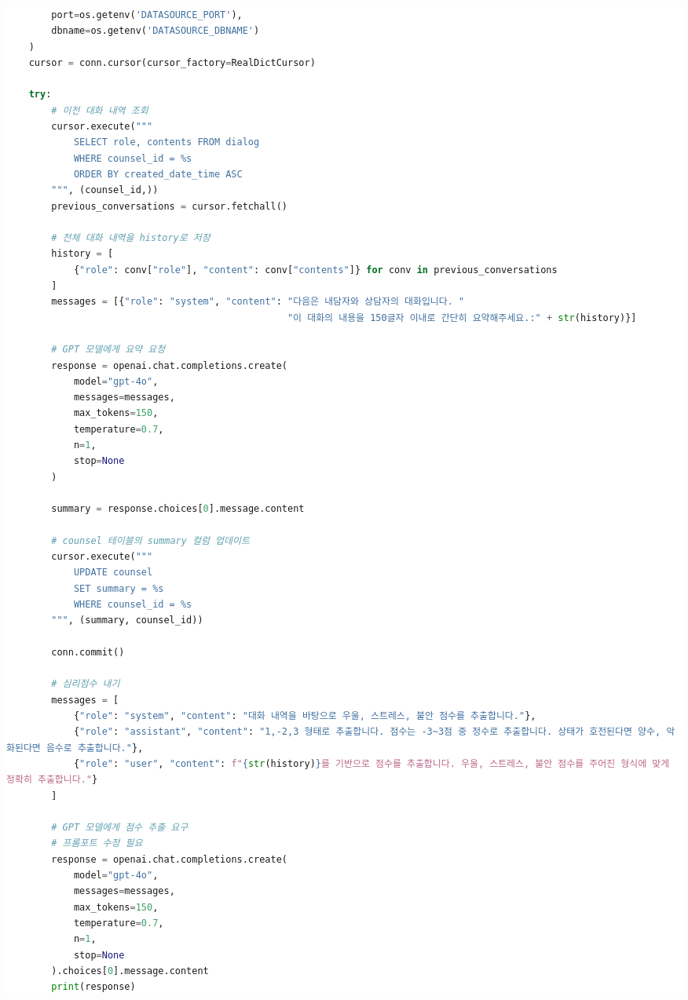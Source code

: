```python
        port=os.getenv('DATASOURCE_PORT'),
        dbname=os.getenv('DATASOURCE_DBNAME')
    )
    cursor = conn.cursor(cursor_factory=RealDictCursor)

    try:
        # 이전 대화 내역 조회
        cursor.execute("""
            SELECT role, contents FROM dialog
            WHERE counsel_id = %s
            ORDER BY created_date_time ASC
        """, (counsel_id,))
        previous_conversations = cursor.fetchall()

        # 전체 대화 내역을 history로 저장
        history = [
            {"role": conv["role"], "content": conv["contents"]} for conv in previous_conversations
        ]
        messages = [{"role": "system", "content": "다음은 내담자와 상담자의 대화입니다. "
                                                  "이 대화의 내용을 150글자 이내로 간단히 요약해주세요.:" + str(history)}]

        # GPT 모델에게 요약 요청
        response = openai.chat.completions.create(
            model="gpt-4o",
            messages=messages,
            max_tokens=150,
            temperature=0.7,
            n=1,
            stop=None
        )

        summary = response.choices[0].message.content

        # counsel 테이블의 summary 컬럼 업데이트
        cursor.execute("""
            UPDATE counsel
            SET summary = %s
            WHERE counsel_id = %s
        """, (summary, counsel_id))

        conn.commit()

        # 심리점수 내기
        messages = [
            {"role": "system", "content": "대화 내역을 바탕으로 우울, 스트레스, 불안 점수를 추출합니다."},
            {"role": "assistant", "content": "1,-2,3 형태로 추출합니다. 점수는 -3~3점 중 정수로 추출합니다. 상태가 호전된다면 양수, 악화된다면 음수로 추출합니다."},
            {"role": "user", "content": f"{str(history)}를 기반으로 점수를 추출합니다. 우울, 스트레스, 불안 점수를 주어진 형식에 맞게 정확히 추출합니다."}
        ]

        # GPT 모델에게 점수 추출 요구
        # 프롬포트 수정 필요
        response = openai.chat.completions.create(
            model="gpt-4o",
            messages=messages,
            max_tokens=150,
            temperature=0.7,
            n=1,
            stop=None
        ).choices[0].message.content
        print(response)
```